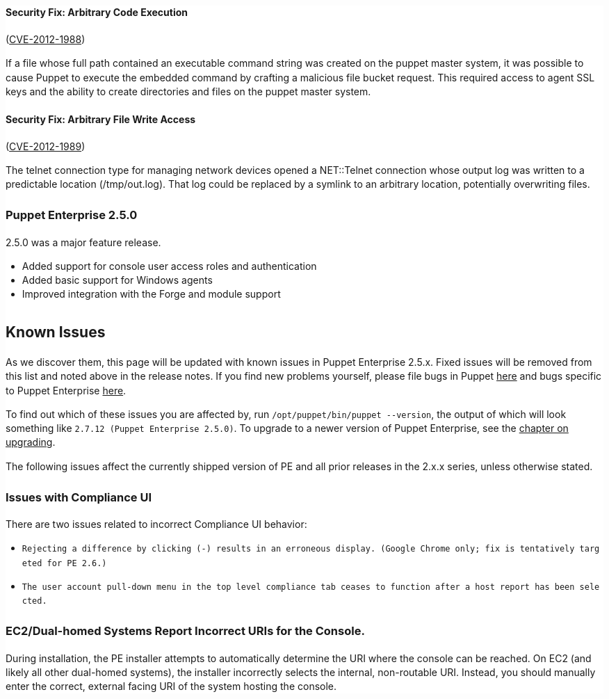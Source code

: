 #### Security Fix: Arbitrary Code Execution

([CVE-2012-1988][])

If a file whose full path contained an executable command string was created on the puppet master system, it was possible to cause Puppet to execute the embedded command by crafting a malicious file bucket request. This required access to agent SSL keys and the ability to create directories and files on the puppet master system.

#### Security Fix: Arbitrary File Write Access

([CVE-2012-1989][])

The telnet connection type for managing network devices opened a NET::Telnet connection whose output log was written to a predictable location (/tmp/out.log). That log could be replaced by a symlink to an arbitrary location, potentially overwriting files.

[cve-2012-1986]: http://puppetlabs.com/security/cve/cve-2012-1986/
[cve-2012-1906]: http://puppetlabs.com/security/cve/cve-2012-1906/
[cve-2012-1987]: http://puppetlabs.com/security/cve/cve-2012-1987/
[cve-2012-1988]: http://puppetlabs.com/security/cve/cve-2012-1988/
[cve-2012-1989]: http://puppetlabs.com/security/cve/cve-2012-1989/


### Puppet Enterprise 2.5.0

2.5.0 was a major feature release.

* Added support for console user access roles and authentication
* Added basic support for Windows agents
* Improved integration with the Forge and module support


Known Issues
-----

As we discover them, this page will be updated with known issues in Puppet Enterprise 2.5.x. Fixed issues will be removed from this list and noted above in the release notes. If you find new problems yourself, please file bugs in Puppet [here][puppetissues] and bugs specific to Puppet Enterprise [here][peissues]. 

To find out which of these issues you are affected by, run `/opt/puppet/bin/puppet --version`, the output of which will look something like `2.7.12 (Puppet Enterprise 2.5.0)`. To upgrade to a newer version of Puppet Enterprise, see the [chapter on upgrading](./install_upgrading.html).

[peissues]: https://tickets.puppetlabs.com/secure/CreateIssue!default.jspa
[puppetissues]: https://tickets.puppetlabs.com/secure/CreateIssue!default.jspa


The following issues affect the currently shipped version of PE and all prior releases in the 2.x.x series, unless otherwise stated. 

### Issues with Compliance UI

There are two issues related to incorrect Compliance UI behavior: 

*     Rejecting a difference by clicking (-) results in an erroneous display. (Google Chrome only; fix is tentatively targeted for PE 2.6.)
*     The user account pull-down menu in the top level compliance tab ceases to function after a host report has been selected.

### EC2/Dual-homed Systems Report Incorrect URIs for the Console.

During installation, the PE installer attempts to automatically determine the URI where the console can be reached. On EC2 (and likely all other dual-homed systems), the installer incorrectly selects the internal, non-routable URI. Instead, you should manually enter the correct, external facing URI of the system hosting the console.
